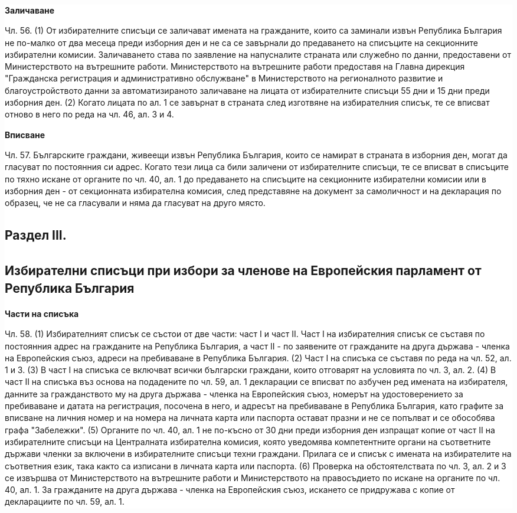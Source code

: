 
    
**Заличаване**

Чл. 56. (1) От избирателните списъци се заличават имената на гражданите, които са заминали извън Република България не по-малко от два месеца преди изборния ден и не са се завърнали до предаването на списъците на секционните избирателни комисии. Заличаването става по заявление на напусналите страната или служебно по данни, предоставени от Министерството на вътрешните работи. Министерството на вътрешните работи предоставя на Главна дирекция "Гражданска регистрация и административно обслужване" в Министерството на регионалното развитие и благоустройството данни за автоматизираното заличаване на лицата от избирателните списъци 55 дни и 15 дни преди изборния ден.
(2) Когато лицата по ал. 1 се завърнат в страната след изготвяне на избирателния списък, те се вписват отново в него по реда на чл. 46, ал. 3 и 4.


    
**Вписване**

Чл. 57. Българските граждани, живеещи извън Република България, които се намират в страната в изборния ден, могат да гласуват по постоянния си адрес. Когато тези лица са били заличени от избирателните списъци, те се вписват в списъците по тяхно искане от органите по чл. 40, ал. 1 до предаването на списъците на секционните избирателни комисии или в изборния ден - от секционната избирателна комисия, след представяне на документ за самоличност и на декларация по образец, че не са гласували и няма да гласуват на друго място.

## Раздел III.
## Избирателни списъци при избори за членове на Европейския парламент от Република България


    
**Части на списъка**

Чл. 58. (1) Избирателният списък се състои от две части: част I и част II. Част I на избирателния списък се съставя по постоянния адрес на гражданите на Република България, а част II - по заявените от гражданите на друга държава - членка на Европейския съюз, адреси на пребиваване в Република България.
(2) Част I на списъка се съставя по реда на чл. 52, ал. 1 и 3.
(3) В част I на списъка се включват всички български граждани, които отговарят на условията по чл. 3, ал. 2.
(4) В част II на списъка въз основа на подадените по чл. 59, ал. 1 декларации се вписват по азбучен ред имената на избирателя, данните за гражданството му на друга държава - членка на Европейския съюз, номерът на удостоверението за пребиваване и датата на регистрация, посочена в него, и адресът на пребиваване в Република България, като графите за вписване на личния номер и на номера на личната карта или паспорта остават празни и не се попълват и се обособява графа "Забележки".
(5) Органите по чл. 40, ал. 1 не по-късно от 30 дни преди изборния ден изпращат копие от част II на избирателните списъци на Централната избирателна комисия, която уведомява компетентните органи на съответните държави членки за включени в избирателните списъци техни граждани. Прилага се и списък с имената на избирателите на съответния език, така както са изписани в личната карта или паспорта.
(6) Проверка на обстоятелствата по чл. 3, ал. 2 и 3 се извършва от Министерството на вътрешните работи и Министерството на правосъдието по искане на органите по чл. 40, ал. 1. За гражданите на друга държава - членка на Европейския съюз, искането се придружава с копие от декларациите по чл. 59, ал. 1.

